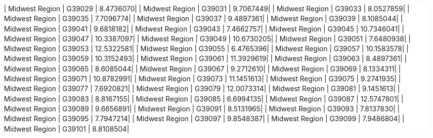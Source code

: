 | Midwest Region   | G39029     |    8.4736070|
| Midwest Region   | G39031     |    9.7067449|
| Midwest Region   | G39033     |    8.0527859|
| Midwest Region   | G39035     |    7.7096774|
| Midwest Region   | G39037     |    9.4897361|
| Midwest Region   | G39039     |    8.1085044|
| Midwest Region   | G39041     |    9.6818182|
| Midwest Region   | G39043     |    7.4662757|
| Midwest Region   | G39045     |   10.7346041|
| Midwest Region   | G39047     |   10.3387097|
| Midwest Region   | G39049     |   10.6730205|
| Midwest Region   | G39051     |    7.6480938|
| Midwest Region   | G39053     |   12.5322581|
| Midwest Region   | G39055     |    6.4765396|
| Midwest Region   | G39057     |   10.1583578|
| Midwest Region   | G39059     |   10.3152493|
| Midwest Region   | G39061     |   11.3929619|
| Midwest Region   | G39063     |    8.4897361|
| Midwest Region   | G39065     |    8.6085044|
| Midwest Region   | G39067     |    9.2712610|
| Midwest Region   | G39069     |    8.1334311|
| Midwest Region   | G39071     |   10.8782991|
| Midwest Region   | G39073     |   11.1451613|
| Midwest Region   | G39075     |    9.2741935|
| Midwest Region   | G39077     |    7.6920821|
| Midwest Region   | G39079     |   12.0073314|
| Midwest Region   | G39081     |    9.1451613|
| Midwest Region   | G39083     |    8.8167155|
| Midwest Region   | G39085     |    6.6994135|
| Midwest Region   | G39087     |   12.5747801|
| Midwest Region   | G39089     |    9.6656891|
| Midwest Region   | G39091     |    8.5131965|
| Midwest Region   | G39093     |    7.8137830|
| Midwest Region   | G39095     |    7.7947214|
| Midwest Region   | G39097     |    9.8548387|
| Midwest Region   | G39099     |    7.9486804|
| Midwest Region   | G39101     |    8.8108504|